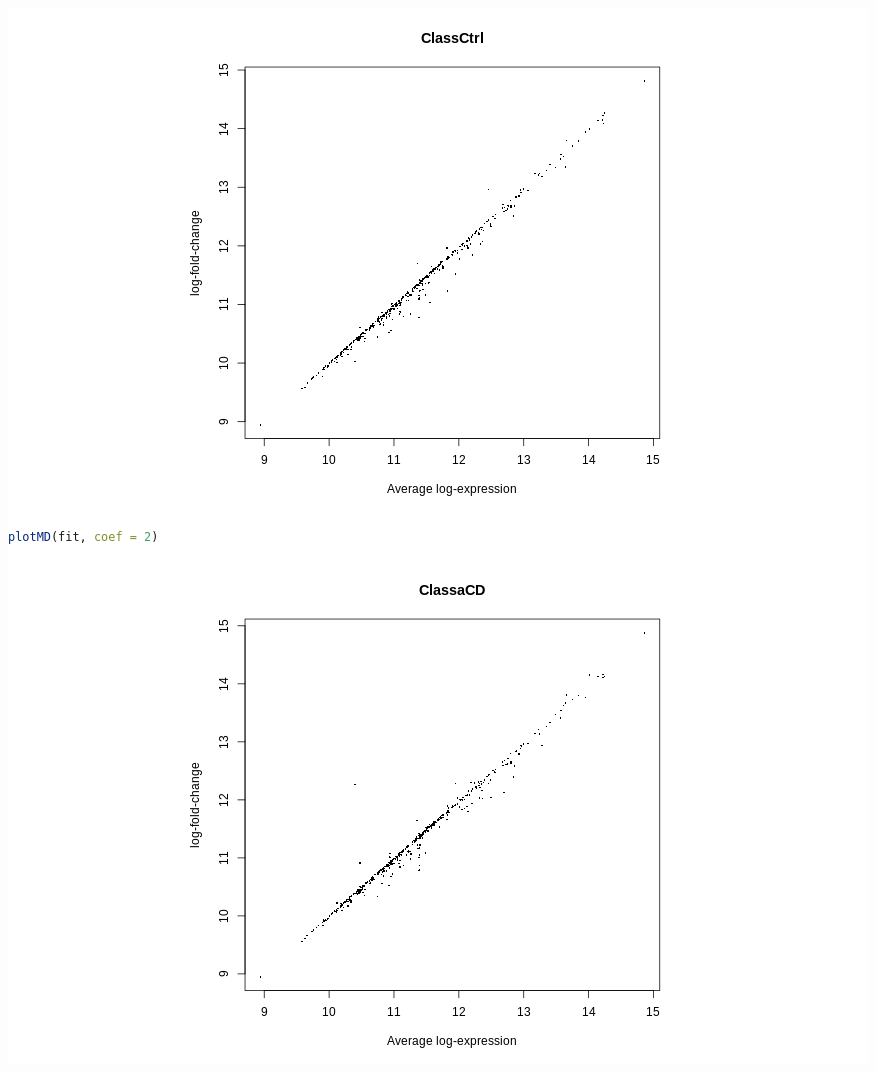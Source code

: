 <img src="fig/datacleaning-2-rendered-unnamed-chunk-20-1.png" style="display: block; margin: auto;" />

``` r
plotMD(fit, coef = 2)
```

<img src="fig/datacleaning-2-rendered-unnamed-chunk-20-2.png" style="display: block; margin: auto;" />
